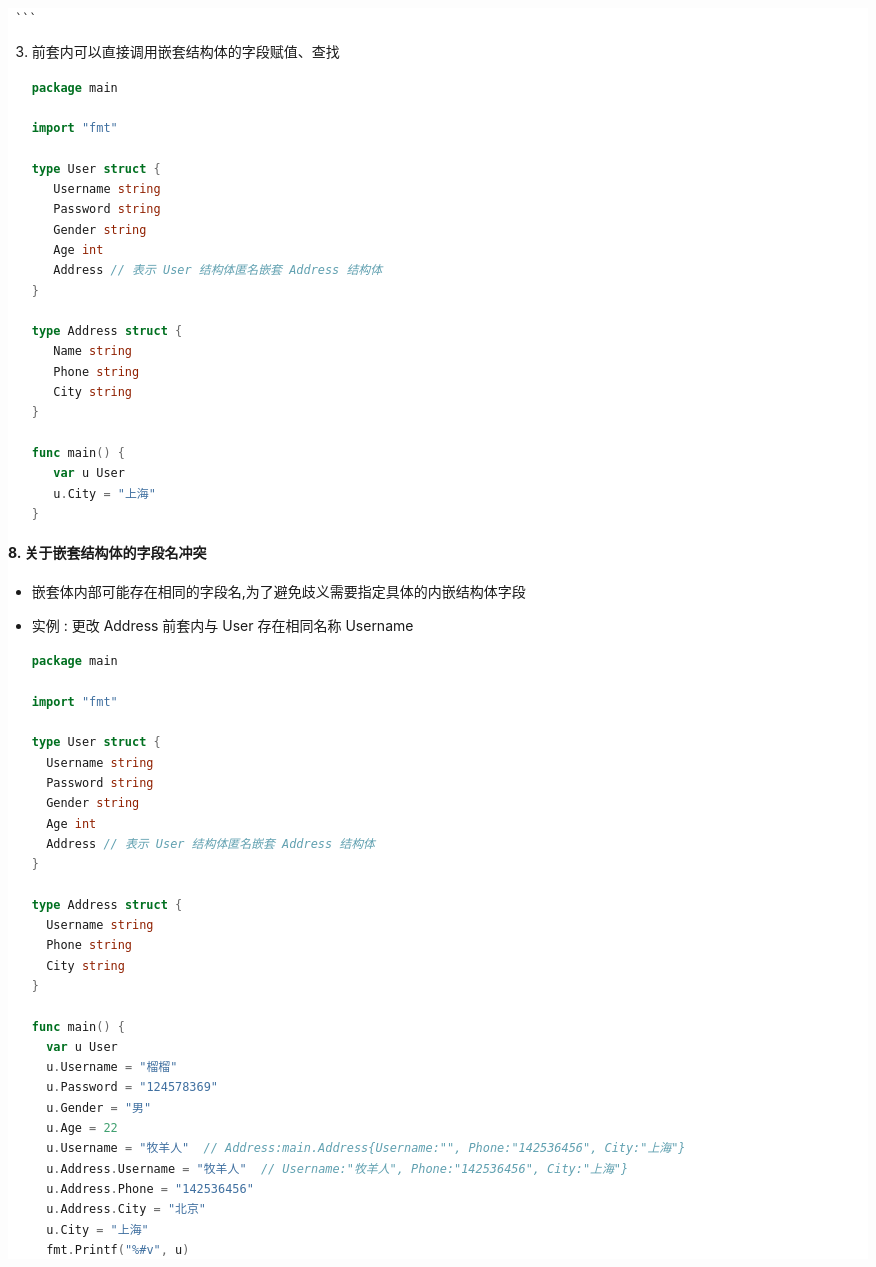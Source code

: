      ```

  3. 前套内可以直接调用嵌套结构体的字段赋值、查找

     ```go
     package main
     
     import "fmt"
     
     type User struct {
     	Username string
     	Password string
     	Gender string
     	Age int
     	Address // 表示 User 结构体匿名嵌套 Address 结构体
     }
     
     type Address struct {
     	Name string
     	Phone string
     	City string
     }
     
     func main() {
     	var u User
     	u.City = "上海"
     }
     ```

     

  

#### 8. 关于嵌套结构体的字段名冲突

+ 嵌套体内部可能存在相同的字段名,为了避免歧义需要指定具体的内嵌结构体字段

+ 实例 : 更改 Address 前套内与 User 存在相同名称 Username 

  ```go
  package main
  
  import "fmt"
  
  type User struct {
  	Username string
  	Password string
  	Gender string
  	Age int
  	Address // 表示 User 结构体匿名嵌套 Address 结构体
  }
  
  type Address struct {
  	Username string
  	Phone string
  	City string
  }
  
  func main() {
  	var u User
  	u.Username = "榴榴"
  	u.Password = "124578369"
  	u.Gender = "男"
  	u.Age = 22
  	u.Username = "牧羊人"  // Address:main.Address{Username:"", Phone:"142536456", City:"上海"}
  	u.Address.Username = "牧羊人"  // Username:"牧羊人", Phone:"142536456", City:"上海"}
  	u.Address.Phone = "142536456"
  	u.Address.City = "北京"
  	u.City = "上海"
  	fmt.Printf("%#v", u)
  ```